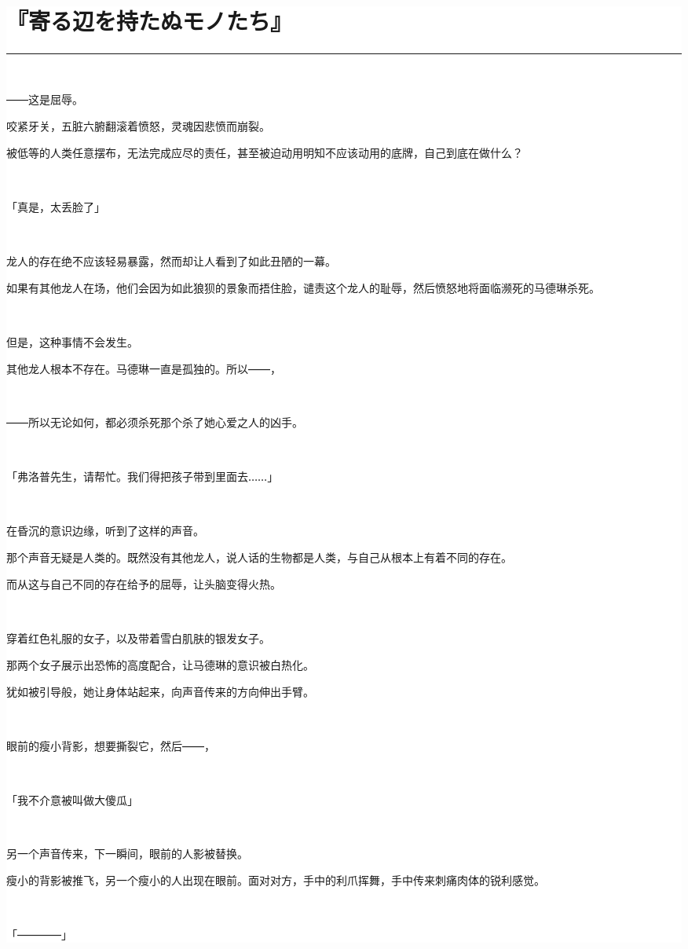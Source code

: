 # 『寄る辺を持たぬモノたち』

------

　

――这是屈辱。

咬紧牙关，五脏六腑翻滚着愤怒，灵魂因悲愤而崩裂。

被低等的人类任意摆布，无法完成应尽的责任，甚至被迫动用明知不应该动用的底牌，自己到底在做什么？

　

「真是，太丢脸了」

　

龙人的存在绝不应该轻易暴露，然而却让人看到了如此丑陋的一幕。

如果有其他龙人在场，他们会因为如此狼狈的景象而捂住脸，谴责这个龙人的耻辱，然后愤怒地将面临濒死的马德琳杀死。

　

但是，这种事情不会发生。

其他龙人根本不存在。马德琳一直是孤独的。所以――，

　

――所以无论如何，都必须杀死那个杀了她心爱之人的凶手。

　

「弗洛普先生，请帮忙。我们得把孩子带到里面去……」

　

在昏沉的意识边缘，听到了这样的声音。

那个声音无疑是人类的。既然没有其他龙人，说人话的生物都是人类，与自己从根本上有着不同的存在。

而从这与自己不同的存在给予的屈辱，让头脑变得火热。

　

穿着红色礼服的女子，以及带着雪白肌肤的银发女子。

那两个女子展示出恐怖的高度配合，让马德琳的意识被白热化。

犹如被引导般，她让身体站起来，向声音传来的方向伸出手臂。

　

眼前的瘦小背影，想要撕裂它，然后――，

　

「我不介意被叫做大傻瓜」

　

另一个声音传来，下一瞬间，眼前的人影被替换。

瘦小的背影被推飞，另一个瘦小的人出现在眼前。面对对方，手中的利爪挥舞，手中传来刺痛肉体的锐利感觉。

　

「――――」
